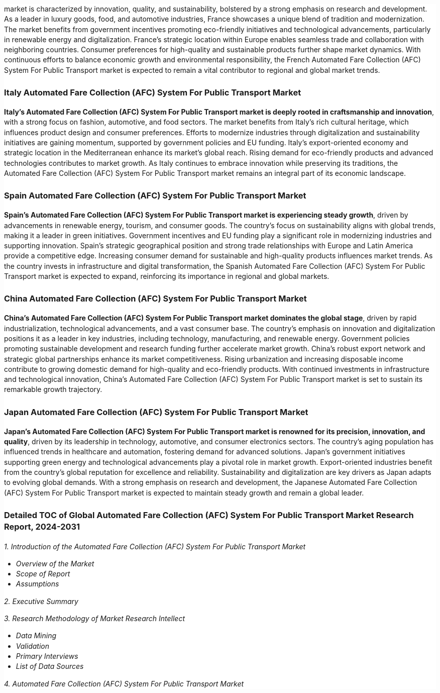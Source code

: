 market is characterized by innovation, quality, and sustainability</strong>, bolstered by a strong emphasis on research and development. As a leader in luxury goods, food, and automotive industries, France showcases a unique blend of tradition and modernization. The market benefits from government incentives promoting eco-friendly initiatives and technological advancements, particularly in renewable energy and digitalization. France&rsquo;s strategic location within Europe enables seamless trade and collaboration with neighboring countries. Consumer preferences for high-quality and sustainable products further shape market dynamics. With continuous efforts to balance economic growth and environmental responsibility, the French Automated Fare Collection (AFC) System For Public Transport market is expected to remain a vital contributor to regional and global market trends.</p><h3><strong>Italy Automated Fare Collection (AFC) System For Public Transport Market</strong></h3><p><strong>Italy&rsquo;s Automated Fare Collection (AFC) System For Public Transport market is deeply rooted in craftsmanship and innovation</strong>, with a strong focus on fashion, automotive, and food sectors. The market benefits from Italy&rsquo;s rich cultural heritage, which influences product design and consumer preferences. Efforts to modernize industries through digitalization and sustainability initiatives are gaining momentum, supported by government policies and EU funding. Italy&rsquo;s export-oriented economy and strategic location in the Mediterranean enhance its market&rsquo;s global reach. Rising demand for eco-friendly products and advanced technologies contributes to market growth. As Italy continues to embrace innovation while preserving its traditions, the Automated Fare Collection (AFC) System For Public Transport market remains an integral part of its economic landscape.</p><h3><strong>Spain Automated Fare Collection (AFC) System For Public Transport Market</strong></h3><p><strong>Spain&rsquo;s Automated Fare Collection (AFC) System For Public Transport market is experiencing steady growth</strong>, driven by advancements in renewable energy, tourism, and consumer goods. The country&rsquo;s focus on sustainability aligns with global trends, making it a leader in green initiatives. Government incentives and EU funding play a significant role in modernizing industries and supporting innovation. Spain&rsquo;s strategic geographical position and strong trade relationships with Europe and Latin America provide a competitive edge. Increasing consumer demand for sustainable and high-quality products influences market trends. As the country invests in infrastructure and digital transformation, the Spanish Automated Fare Collection (AFC) System For Public Transport market is expected to expand, reinforcing its importance in regional and global markets.</p><h3><strong>China Automated Fare Collection (AFC) System For Public Transport Market</strong></h3><p><strong>China&rsquo;s Automated Fare Collection (AFC) System For Public Transport market dominates the global stage</strong>, driven by rapid industrialization, technological advancements, and a vast consumer base. The country&rsquo;s emphasis on innovation and digitalization positions it as a leader in key industries, including technology, manufacturing, and renewable energy. Government policies promoting sustainable development and research funding further accelerate market growth. China&rsquo;s robust export network and strategic global partnerships enhance its market competitiveness. Rising urbanization and increasing disposable income contribute to growing domestic demand for high-quality and eco-friendly products. With continued investments in infrastructure and technological innovation, China&rsquo;s Automated Fare Collection (AFC) System For Public Transport market is set to sustain its remarkable growth trajectory.</p><h3><strong>Japan Automated Fare Collection (AFC) System For Public Transport Market</strong></h3><p><strong>Japan&rsquo;s Automated Fare Collection (AFC) System For Public Transport market is renowned for its precision, innovation, and quality</strong>, driven by its leadership in technology, automotive, and consumer electronics sectors. The country&rsquo;s aging population has influenced trends in healthcare and automation, fostering demand for advanced solutions. Japan&rsquo;s government initiatives supporting green energy and technological advancements play a pivotal role in market growth. Export-oriented industries benefit from the country&rsquo;s global reputation for excellence and reliability. Sustainability and digitalization are key drivers as Japan adapts to evolving global demands. With a strong emphasis on research and development, the Japanese Automated Fare Collection (AFC) System For Public Transport market is expected to maintain steady growth and remain a global leader.</p><h3><span class="">Detailed TOC of Global Automated Fare Collection (AFC) System For Public Transport Market Research Report, 2024-2031</span></h3><p><em><span class="font-[700]">1. Introduction of the Automated Fare Collection (AFC) System For Public Transport Market</span></em></p><ul><li><em><span class="">Overview of the Market</span></em></li><li><em><span class="">Scope of Report</span></em></li><li><em><span class="">Assumptions</span></em></li></ul><p><em><span class="font-[700]">2. Executive Summary</span></em></p><p><em><span class="font-[700]">3. Research Methodology of Market Research Intellect</span></em></p><ul><li><em><span class="">Data Mining</span></em></li><li><em><span class="">Validation</span></em></li><li><em><span class="">Primary Interviews</span></em></li><li><em><span class="">List of Data Sources</span></em></li></ul><p><em><span class="font-[700]">4. Automated Fare Collection (AFC) System For Public Transport Market